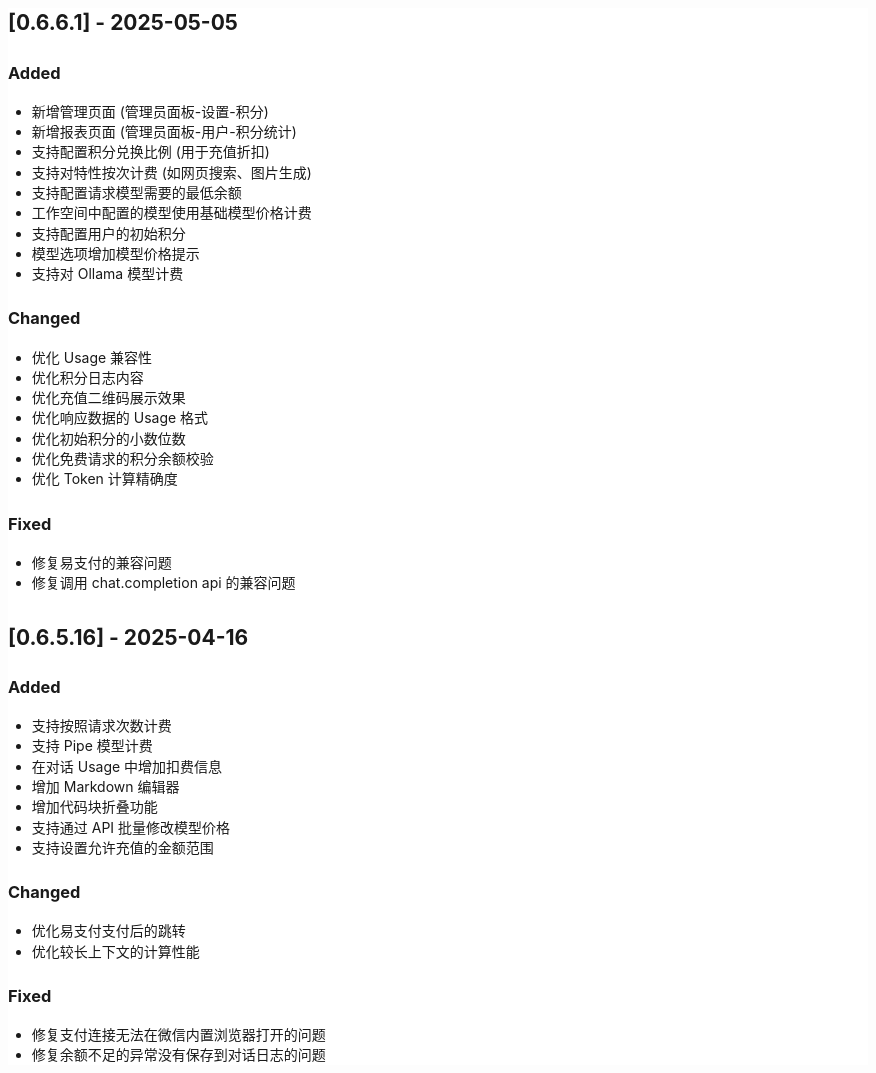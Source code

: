 ## [0.6.6.1] - 2025-05-05

### Added

- 新增管理页面 (管理员面板-设置-积分)
- 新增报表页面 (管理员面板-用户-积分统计)
- 支持配置积分兑换比例 (用于充值折扣)
- 支持对特性按次计费 (如网页搜索、图片生成)
- 支持配置请求模型需要的最低余额
- 工作空间中配置的模型使用基础模型价格计费
- 支持配置用户的初始积分
- 模型选项增加模型价格提示
- 支持对 Ollama 模型计费

### Changed

- 优化 Usage 兼容性
- 优化积分日志内容
- 优化充值二维码展示效果
- 优化响应数据的 Usage 格式
- 优化初始积分的小数位数
- 优化免费请求的积分余额校验
- 优化 Token 计算精确度

### Fixed

- 修复易支付的兼容问题
- 修复调用 chat.completion api 的兼容问题

## [0.6.5.16] - 2025-04-16

### Added

- 支持按照请求次数计费
- 支持 Pipe 模型计费
- 在对话 Usage 中增加扣费信息
- 增加 Markdown 编辑器
- 增加代码块折叠功能
- 支持通过 API 批量修改模型价格
- 支持设置允许充值的金额范围

### Changed

- 优化易支付支付后的跳转
- 优化较长上下文的计算性能

### Fixed

- 修复支付连接无法在微信内置浏览器打开的问题
- 修复余额不足的异常没有保存到对话日志的问题
